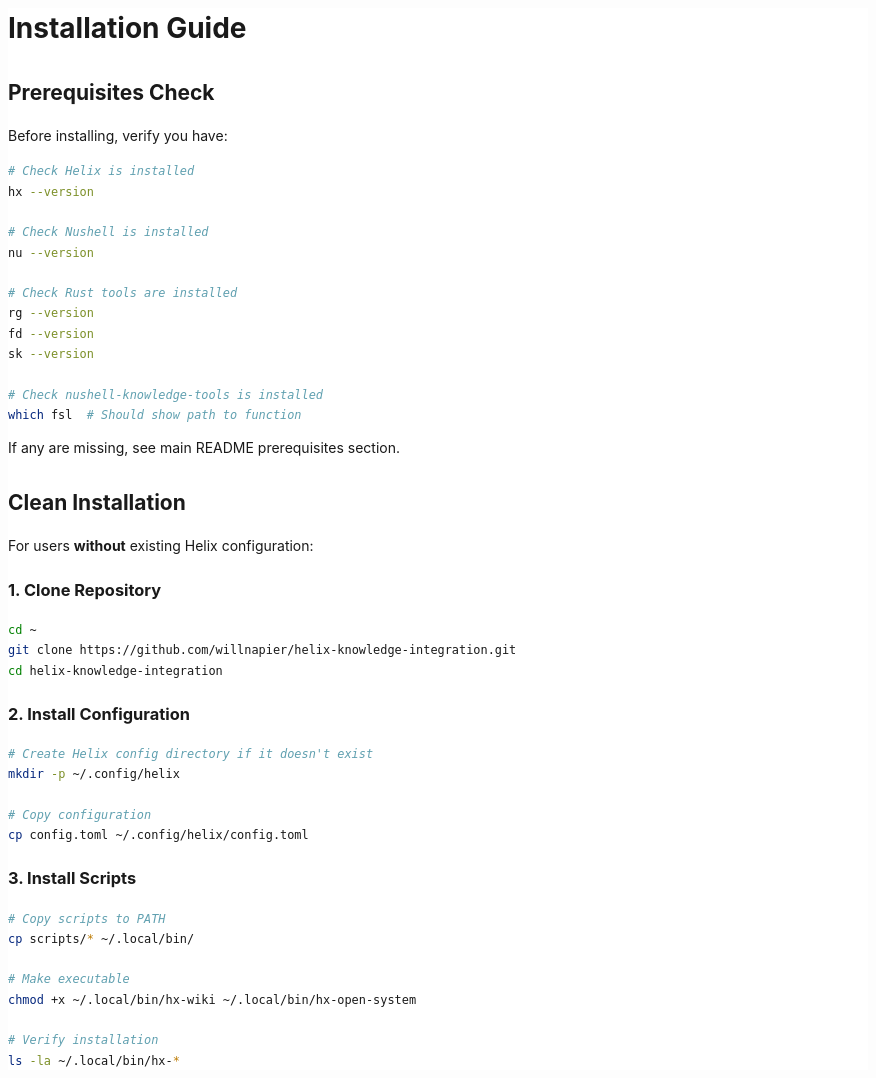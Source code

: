 # Installation Guide

## Prerequisites Check

Before installing, verify you have:

```bash
# Check Helix is installed
hx --version

# Check Nushell is installed
nu --version

# Check Rust tools are installed
rg --version
fd --version
sk --version

# Check nushell-knowledge-tools is installed
which fsl  # Should show path to function
```

If any are missing, see main README prerequisites section.

## Clean Installation

For users **without** existing Helix configuration:

### 1. Clone Repository

```bash
cd ~
git clone https://github.com/willnapier/helix-knowledge-integration.git
cd helix-knowledge-integration
```

### 2. Install Configuration

```bash
# Create Helix config directory if it doesn't exist
mkdir -p ~/.config/helix

# Copy configuration
cp config.toml ~/.config/helix/config.toml
```

### 3. Install Scripts

```bash
# Copy scripts to PATH
cp scripts/* ~/.local/bin/

# Make executable
chmod +x ~/.local/bin/hx-wiki ~/.local/bin/hx-open-system

# Verify installation
ls -la ~/.local/bin/hx-*
```
